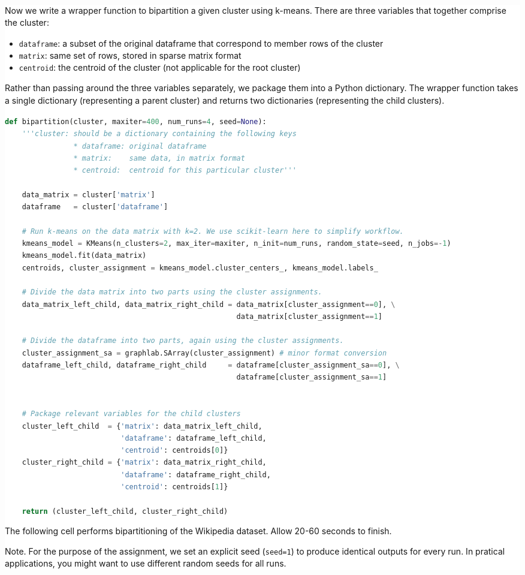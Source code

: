 Now we write a wrapper function to bipartition a given cluster using k-means. There are three variables that together comprise the cluster:

* `dataframe`: a subset of the original dataframe that correspond to member rows of the cluster
* `matrix`: same set of rows, stored in sparse matrix format
* `centroid`: the centroid of the cluster (not applicable for the root cluster)

Rather than passing around the three variables separately, we package them into a Python dictionary. The wrapper function takes a single dictionary (representing a parent cluster) and returns two dictionaries (representing the child clusters).


```python
def bipartition(cluster, maxiter=400, num_runs=4, seed=None):
    '''cluster: should be a dictionary containing the following keys
                * dataframe: original dataframe
                * matrix:    same data, in matrix format
                * centroid:  centroid for this particular cluster'''
    
    data_matrix = cluster['matrix']
    dataframe   = cluster['dataframe']
    
    # Run k-means on the data matrix with k=2. We use scikit-learn here to simplify workflow.
    kmeans_model = KMeans(n_clusters=2, max_iter=maxiter, n_init=num_runs, random_state=seed, n_jobs=-1)    
    kmeans_model.fit(data_matrix)
    centroids, cluster_assignment = kmeans_model.cluster_centers_, kmeans_model.labels_
    
    # Divide the data matrix into two parts using the cluster assignments.
    data_matrix_left_child, data_matrix_right_child = data_matrix[cluster_assignment==0], \
                                                      data_matrix[cluster_assignment==1]
    
    # Divide the dataframe into two parts, again using the cluster assignments.
    cluster_assignment_sa = graphlab.SArray(cluster_assignment) # minor format conversion
    dataframe_left_child, dataframe_right_child     = dataframe[cluster_assignment_sa==0], \
                                                      dataframe[cluster_assignment_sa==1]
        
    
    # Package relevant variables for the child clusters
    cluster_left_child  = {'matrix': data_matrix_left_child,
                           'dataframe': dataframe_left_child,
                           'centroid': centroids[0]}
    cluster_right_child = {'matrix': data_matrix_right_child,
                           'dataframe': dataframe_right_child,
                           'centroid': centroids[1]}
    
    return (cluster_left_child, cluster_right_child)
```

The following cell performs bipartitioning of the Wikipedia dataset. Allow 20-60 seconds to finish.

Note. For the purpose of the assignment, we set an explicit seed (`seed=1`) to produce identical outputs for every run. In pratical applications, you might want to use different random seeds for all runs.
